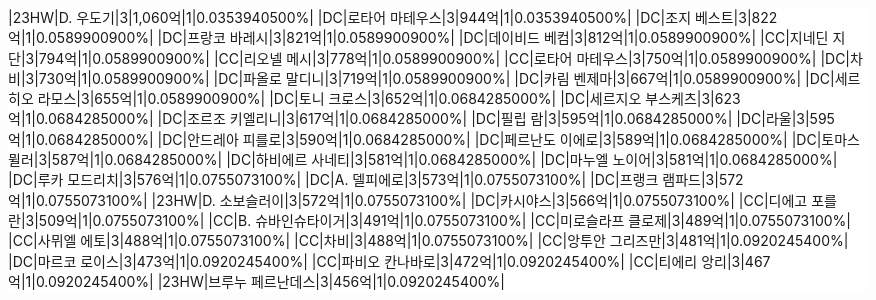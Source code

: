 |23HW|D. 우도기|3|1,060억|1|0.0353940500%|
|DC|로타어 마테우스|3|944억|1|0.0353940500%|
|DC|조지 베스트|3|822억|1|0.0589900900%|
|DC|프랑코 바레시|3|821억|1|0.0589900900%|
|DC|데이비드 베컴|3|812억|1|0.0589900900%|
|CC|지네딘 지단|3|794억|1|0.0589900900%|
|CC|리오넬 메시|3|778억|1|0.0589900900%|
|CC|로타어 마테우스|3|750억|1|0.0589900900%|
|DC|차비|3|730억|1|0.0589900900%|
|DC|파올로 말디니|3|719억|1|0.0589900900%|
|DC|카림 벤제마|3|667억|1|0.0589900900%|
|DC|세르히오 라모스|3|655억|1|0.0589900900%|
|DC|토니 크로스|3|652억|1|0.0684285000%|
|DC|세르지오 부스케츠|3|623억|1|0.0684285000%|
|DC|조르조 키엘리니|3|617억|1|0.0684285000%|
|DC|필립 람|3|595억|1|0.0684285000%|
|DC|라울|3|595억|1|0.0684285000%|
|DC|안드레아 피를로|3|590억|1|0.0684285000%|
|DC|페르난도 이에로|3|589억|1|0.0684285000%|
|DC|토마스 뮐러|3|587억|1|0.0684285000%|
|DC|하비에르 사네티|3|581억|1|0.0684285000%|
|DC|마누엘 노이어|3|581억|1|0.0684285000%|
|DC|루카 모드리치|3|576억|1|0.0755073100%|
|DC|A. 델피에로|3|573억|1|0.0755073100%|
|DC|프랭크 램파드|3|572억|1|0.0755073100%|
|23HW|D. 소보슬러이|3|572억|1|0.0755073100%|
|DC|카시야스|3|566억|1|0.0755073100%|
|CC|디에고 포를란|3|509억|1|0.0755073100%|
|CC|B. 슈바인슈타이거|3|491억|1|0.0755073100%|
|CC|미로슬라프 클로제|3|489억|1|0.0755073100%|
|CC|사뮈엘 에토|3|488억|1|0.0755073100%|
|CC|차비|3|488억|1|0.0755073100%|
|CC|앙투안 그리즈만|3|481억|1|0.0920245400%|
|DC|마르코 로이스|3|473억|1|0.0920245400%|
|CC|파비오 칸나바로|3|472억|1|0.0920245400%|
|CC|티에리 앙리|3|467억|1|0.0920245400%|
|23HW|브루누 페르난데스|3|456억|1|0.0920245400%|